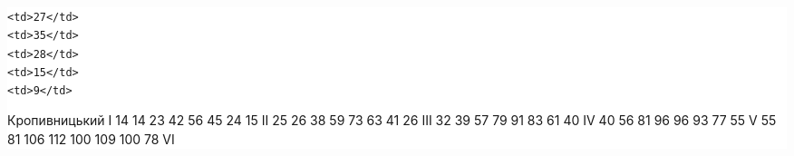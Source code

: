     <td>27</td>
    <td>35</td>
    <td>28</td>
    <td>15</td>
    <td>9</td>
  </tr>
  <tr>
    <td rowspan="12">Кропивницький</td>
    <td>I</td>
    <td>14</td>
    <td>14</td>
    <td>23</td>
    <td>42</td>
    <td>56</td>
    <td>45</td>
    <td>24</td>
    <td>15</td>
  </tr>
  <tr>
    <td>II</td>
    <td>25</td>
    <td>26</td>
    <td>38</td>
    <td>59</td>
    <td>73</td>
    <td>63</td>
    <td>41</td>
    <td>26</td>
  </tr>
  <tr>
    <td>III</td>
    <td>32</td>
    <td>39</td>
    <td>57</td>
    <td>79</td>
    <td>91</td>
    <td>83</td>
    <td>61</td>
    <td>40</td>
  </tr>
  <tr>
    <td>IV</td>
    <td>40</td>
    <td>56</td>
    <td>81</td>
    <td>96</td>
    <td>96</td>
    <td>93</td>
    <td>77</td>
    <td>55</td>
  </tr>
  <tr>
    <td>V</td>
    <td>55</td>
    <td>81</td>
    <td>106</td>
    <td>112</td>
    <td>100</td>
    <td>109</td>
    <td>100</td>
    <td>78</td>
  </tr>
  <tr>
    <td>VI</td>